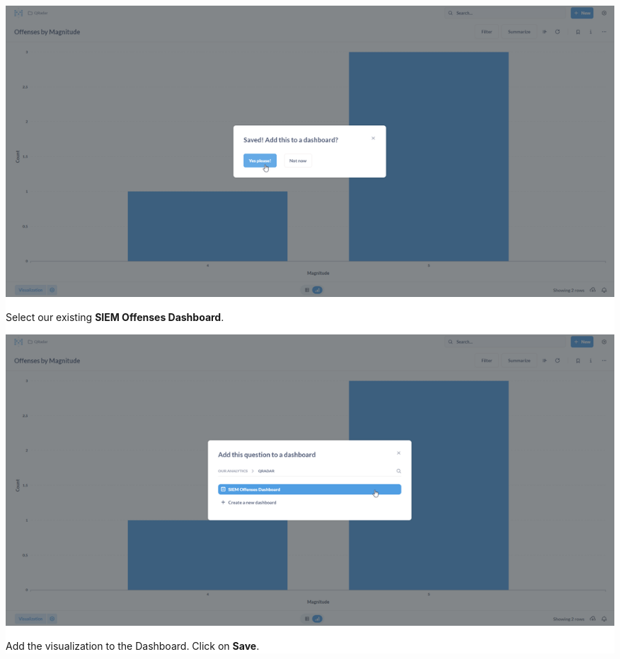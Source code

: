 ![Metabase](/assets/images/metabase_38.png)

Select our existing **SIEM Offenses Dashboard**.

![Metabase](/assets/images/metabase_39.png)

Add the visualization to the Dashboard. Click on **Save**.
